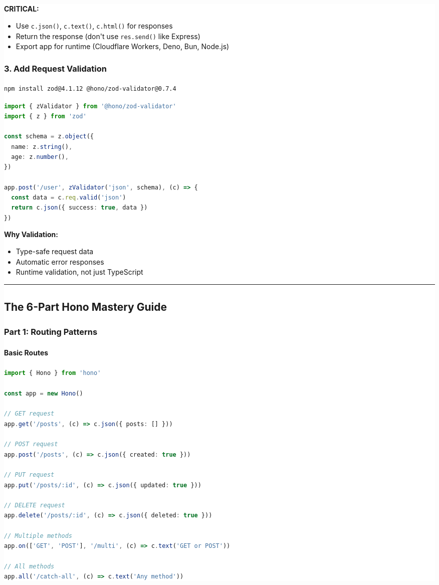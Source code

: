 **CRITICAL:**
- Use `c.json()`, `c.text()`, `c.html()` for responses
- Return the response (don't use `res.send()` like Express)
- Export app for runtime (Cloudflare Workers, Deno, Bun, Node.js)

### 3. Add Request Validation

```bash
npm install zod@4.1.12 @hono/zod-validator@0.7.4
```

```typescript
import { zValidator } from '@hono/zod-validator'
import { z } from 'zod'

const schema = z.object({
  name: z.string(),
  age: z.number(),
})

app.post('/user', zValidator('json', schema), (c) => {
  const data = c.req.valid('json')
  return c.json({ success: true, data })
})
```

**Why Validation:**
- Type-safe request data
- Automatic error responses
- Runtime validation, not just TypeScript

---

## The 6-Part Hono Mastery Guide

### Part 1: Routing Patterns

#### Basic Routes

```typescript
import { Hono } from 'hono'

const app = new Hono()

// GET request
app.get('/posts', (c) => c.json({ posts: [] }))

// POST request
app.post('/posts', (c) => c.json({ created: true }))

// PUT request
app.put('/posts/:id', (c) => c.json({ updated: true }))

// DELETE request
app.delete('/posts/:id', (c) => c.json({ deleted: true }))

// Multiple methods
app.on(['GET', 'POST'], '/multi', (c) => c.text('GET or POST'))

// All methods
app.all('/catch-all', (c) => c.text('Any method'))
```
